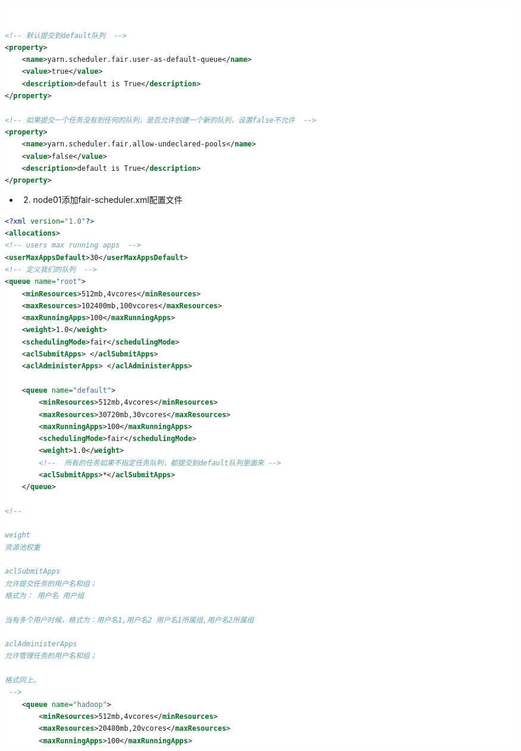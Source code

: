 ```xml


<!-- 默认提交到default队列  -->
<property>
	<name>yarn.scheduler.fair.user-as-default-queue</name>
	<value>true</value>
	<description>default is True</description>
</property>

<!-- 如果提交一个任务没有到任何的队列，是否允许创建一个新的队列，设置false不允许  -->
<property>
	<name>yarn.scheduler.fair.allow-undeclared-pools</name>
	<value>false</value>
	<description>default is True</description>
</property>
```

* 2) node01添加fair-scheduler.xml配置文件

```xml
<?xml version="1.0"?>
<allocations>
<!-- users max running apps  -->
<userMaxAppsDefault>30</userMaxAppsDefault>
<!-- 定义我们的队列  -->
<queue name="root">
	<minResources>512mb,4vcores</minResources>
	<maxResources>102400mb,100vcores</maxResources>
	<maxRunningApps>100</maxRunningApps>
	<weight>1.0</weight>
	<schedulingMode>fair</schedulingMode>
	<aclSubmitApps> </aclSubmitApps>
	<aclAdministerApps> </aclAdministerApps>

	<queue name="default">
		<minResources>512mb,4vcores</minResources>
		<maxResources>30720mb,30vcores</maxResources>
		<maxRunningApps>100</maxRunningApps>
		<schedulingMode>fair</schedulingMode>
		<weight>1.0</weight>
		<!--  所有的任务如果不指定任务队列，都提交到default队列里面来 -->
		<aclSubmitApps>*</aclSubmitApps>
	</queue>

<!-- 

weight
资源池权重

aclSubmitApps
允许提交任务的用户名和组；
格式为： 用户名 用户组

当有多个用户时候，格式为：用户名1,用户名2 用户名1所属组,用户名2所属组

aclAdministerApps
允许管理任务的用户名和组；

格式同上。
 -->
	<queue name="hadoop">
		<minResources>512mb,4vcores</minResources>
		<maxResources>20480mb,20vcores</maxResources>
		<maxRunningApps>100</maxRunningApps>
```